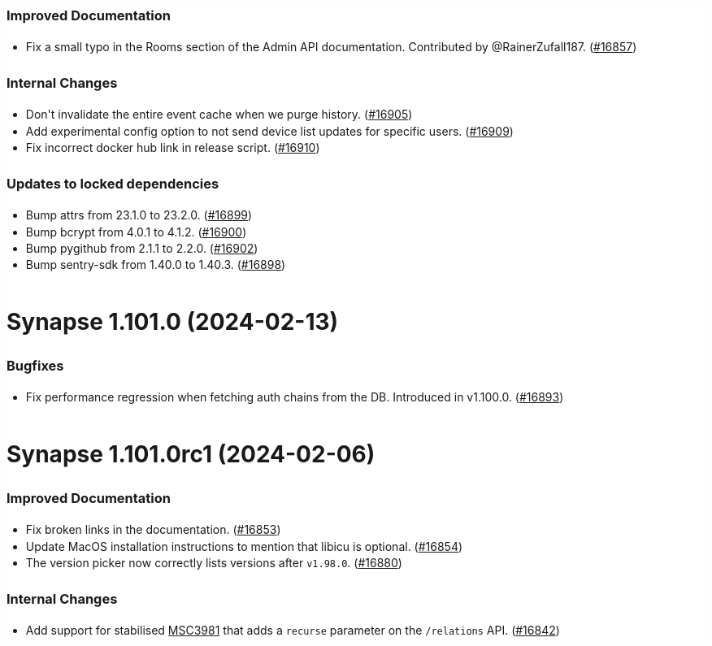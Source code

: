 ### Improved Documentation

- Fix a small typo in the Rooms section of the Admin API documentation. Contributed by @RainerZufall187. ([\#16857](https://github.com/element-hq/synapse/issues/16857))

### Internal Changes

- Don't invalidate the entire event cache when we purge history. ([\#16905](https://github.com/element-hq/synapse/issues/16905))
- Add experimental config option to not send device list updates for specific users. ([\#16909](https://github.com/element-hq/synapse/issues/16909))
- Fix incorrect docker hub link in release script. ([\#16910](https://github.com/element-hq/synapse/issues/16910))



### Updates to locked dependencies

* Bump attrs from 23.1.0 to 23.2.0. ([\#16899](https://github.com/element-hq/synapse/issues/16899))
* Bump bcrypt from 4.0.1 to 4.1.2. ([\#16900](https://github.com/element-hq/synapse/issues/16900))
* Bump pygithub from 2.1.1 to 2.2.0. ([\#16902](https://github.com/element-hq/synapse/issues/16902))
* Bump sentry-sdk from 1.40.0 to 1.40.3. ([\#16898](https://github.com/element-hq/synapse/issues/16898))

# Synapse 1.101.0 (2024-02-13)

### Bugfixes

- Fix performance regression when fetching auth chains from the DB. Introduced in v1.100.0. ([\#16893](https://github.com/element-hq/synapse/issues/16893))




# Synapse 1.101.0rc1 (2024-02-06)

### Improved Documentation

- Fix broken links in the documentation. ([\#16853](https://github.com/element-hq/synapse/issues/16853))
- Update MacOS installation instructions to mention that libicu is optional. ([\#16854](https://github.com/element-hq/synapse/issues/16854))
- The version picker now correctly lists versions after `v1.98.0`. ([\#16880](https://github.com/element-hq/synapse/issues/16880))

### Internal Changes

- Add support for stabilised [MSC3981](https://github.com/matrix-org/matrix-spec-proposals/pull/3981) that adds a `recurse` parameter on the `/relations` API. ([\#16842](https://github.com/element-hq/synapse/issues/16842))
